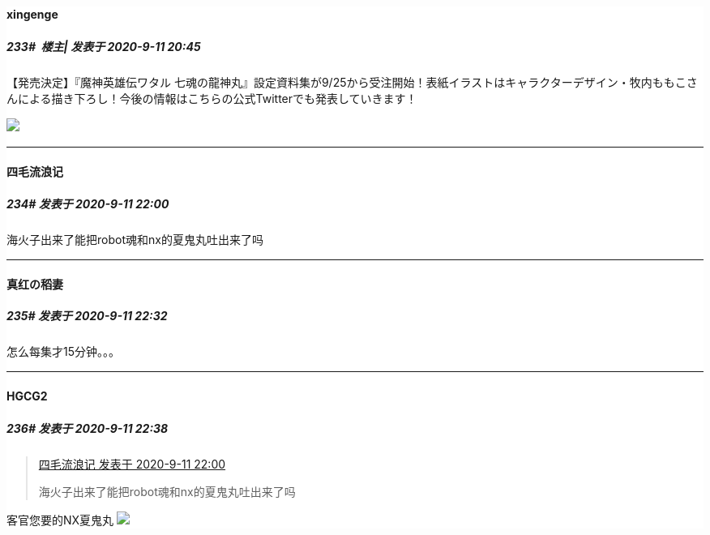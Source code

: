 ####  xingenge  
##### 233#         楼主| 发表于 2020-9-11 20:45




【発売決定】『魔神英雄伝ワタル 七魂の龍神丸』設定資料集が9/25から受注開始！表紙イラストはキャラクターデザイン・牧内ももこさんによる描き下ろし！今後の情報はこちらの公式Twitterでも発表していきます！

<img src="http://wx2.sinaimg.cn/large/7489b2b9ly1gimzxo0qhrj20p00ho0zy.jpg" referrerpolicy="no-referrer">







*****

####  四毛流浪记  
##### 234#       发表于 2020-9-11 22:00




海火子出来了能把robot魂和nx的夏鬼丸吐出来了吗







*****

####  真红の稻妻  
##### 235#       发表于 2020-9-11 22:32




怎么每集才15分钟。。。







*****

####  HGCG2  
##### 236#       发表于 2020-9-11 22:38



<blockquote><a href="httphttps://bbs.saraba1st.com/2b/forum.php?mod=redirect&amp;goto=findpost&amp;pid=48709819&amp;ptid=1785314" target="_blank">四毛流浪记 发表于 2020-9-11 22:00</a>

海火子出来了能把robot魂和nx的夏鬼丸吐出来了吗</blockquote>
客官您要的NX夏鬼丸
<img src="http://wx1.sinaimg.cn/mw1024/006SCGqIgy1gimzmlqss3j30gb0cvn9s.jpg" referrerpolicy="no-referrer">





